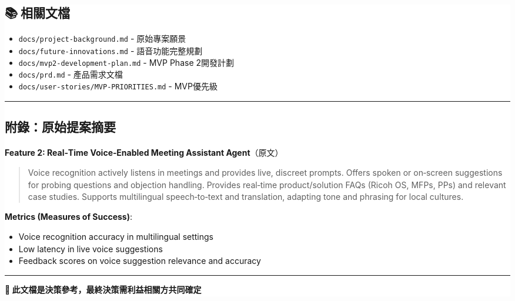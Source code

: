 ## 📚 相關文檔

- `docs/project-background.md` - 原始專案願景
- `docs/future-innovations.md` - 語音功能完整規劃
- `docs/mvp2-development-plan.md` - MVP Phase 2開發計劃
- `docs/prd.md` - 產品需求文檔
- `docs/user-stories/MVP-PRIORITIES.md` - MVP優先級

---

## 附錄：原始提案摘要

**Feature 2: Real‑Time Voice‑Enabled Meeting Assistant Agent**（原文）

> Voice recognition actively listens in meetings and provides live, discreet prompts. Offers spoken or on‑screen suggestions for probing questions and objection handling. Provides real‑time product/solution FAQs (Ricoh OS, MFPs, PPs) and relevant case studies. Supports multilingual speech‑to‑text and translation, adapting tone and phrasing for local cultures.

**Metrics (Measures of Success)**:
- Voice recognition accuracy in multilingual settings
- Low latency in live voice suggestions
- Feedback scores on voice suggestion relevance and accuracy

---

**🔔 此文檔是決策參考，最終決策需利益相關方共同確定**